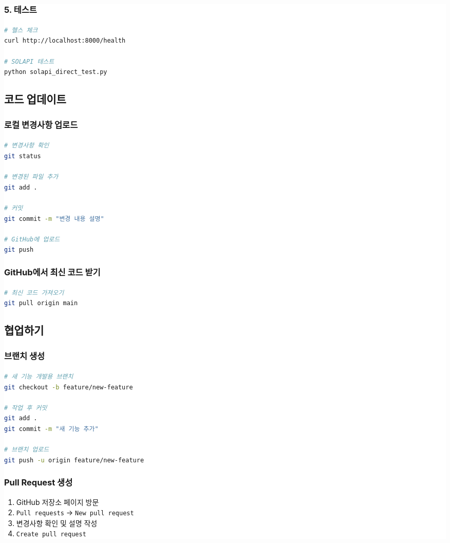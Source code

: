 ### 5. 테스트
```bash
# 헬스 체크
curl http://localhost:8000/health

# SOLAPI 테스트
python solapi_direct_test.py
```

## 코드 업데이트

### 로컬 변경사항 업로드
```bash
# 변경사항 확인
git status

# 변경된 파일 추가
git add .

# 커밋
git commit -m "변경 내용 설명"

# GitHub에 업로드
git push
```

### GitHub에서 최신 코드 받기
```bash
# 최신 코드 가져오기
git pull origin main
```

## 협업하기

### 브랜치 생성
```bash
# 새 기능 개발용 브랜치
git checkout -b feature/new-feature

# 작업 후 커밋
git add .
git commit -m "새 기능 추가"

# 브랜치 업로드
git push -u origin feature/new-feature
```

### Pull Request 생성
1. GitHub 저장소 페이지 방문
2. `Pull requests` → `New pull request`
3. 변경사항 확인 및 설명 작성
4. `Create pull request`
